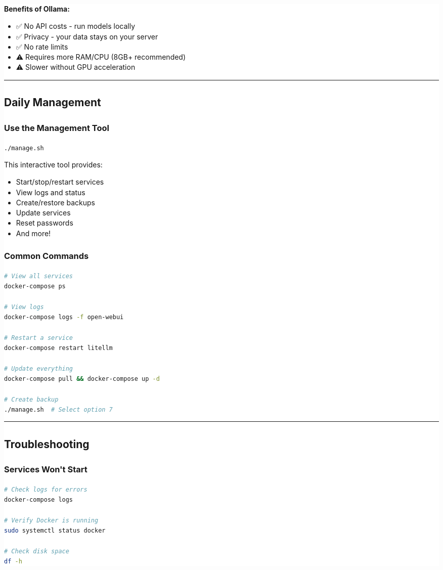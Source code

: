 **Benefits of Ollama:**
- ✅ No API costs - run models locally
- ✅ Privacy - your data stays on your server
- ✅ No rate limits
- ⚠️ Requires more RAM/CPU (8GB+ recommended)
- ⚠️ Slower without GPU acceleration

---

## Daily Management

### Use the Management Tool

```bash
./manage.sh
```

This interactive tool provides:
- Start/stop/restart services
- View logs and status
- Create/restore backups
- Update services
- Reset passwords
- And more!

### Common Commands

```bash
# View all services
docker-compose ps

# View logs
docker-compose logs -f open-webui

# Restart a service
docker-compose restart litellm

# Update everything
docker-compose pull && docker-compose up -d

# Create backup
./manage.sh  # Select option 7
```

---

## Troubleshooting

### Services Won't Start

```bash
# Check logs for errors
docker-compose logs

# Verify Docker is running
sudo systemctl status docker

# Check disk space
df -h
```
